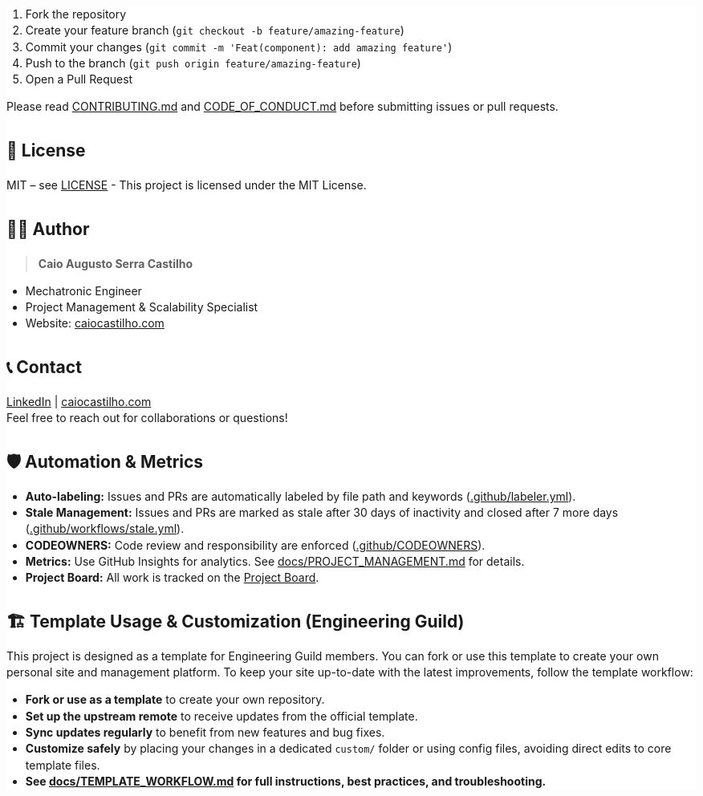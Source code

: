1. Fork the repository
2. Create your feature branch (`git checkout -b feature/amazing-feature`)
3. Commit your changes (`git commit -m 'Feat(component): add amazing feature'`)
4. Push to the branch (`git push origin feature/amazing-feature`)
5. Open a Pull Request

Please read [CONTRIBUTING.md](CONTRIBUTING.md) and [CODE_OF_CONDUCT.md](CODE_OF_CONDUCT.md) before submitting issues or pull requests.

## 📝 License

MIT – see [LICENSE](LICENSE) - This project is licensed under the MIT License.

## 👨‍💻 Author

> **Caio Augusto Serra Castilho**

- Mechatronic Engineer
- Project Management & Scalability Specialist
- Website: [caiocastilho.com](https://caiocastilho.com)

## 📞 Contact

[LinkedIn](https://www.linkedin.com/in/caio-a-s-castilho/) | [caiocastilho.com](https://caiocastilho.com)  
Feel free to reach out for collaborations or questions!

## 🛡️ Automation & Metrics
- **Auto-labeling:** Issues and PRs are automatically labeled by file path and keywords ([.github/labeler.yml](.github/labeler.yml)).
- **Stale Management:** Issues and PRs are marked as stale after 30 days of inactivity and closed after 7 more days ([.github/workflows/stale.yml](.github/workflows/stale.yml)).
- **CODEOWNERS:** Code review and responsibility are enforced ([.github/CODEOWNERS](.github/CODEOWNERS)).
- **Metrics:** Use GitHub Insights for analytics. See [docs/PROJECT_MANAGEMENT.md](docs/PROJECT_MANAGEMENT.md) for details.
- **Project Board:** All work is tracked on the [Project Board](https://github.com/users/Caioasc/projects/3).

## 🏗️ Template Usage & Customization (Engineering Guild)

This project is designed as a template for Engineering Guild members. You can fork or use this template to create your own personal site and management platform. To keep your site up-to-date with the latest improvements, follow the template workflow:

- **Fork or use as a template** to create your own repository.
- **Set up the upstream remote** to receive updates from the official template.
- **Sync updates regularly** to benefit from new features and bug fixes.
- **Customize safely** by placing your changes in a dedicated `custom/` folder or using config files, avoiding direct edits to core template files.
- **See [docs/TEMPLATE_WORKFLOW.md](docs/TEMPLATE_WORKFLOW.md) for full instructions, best practices, and troubleshooting.**
